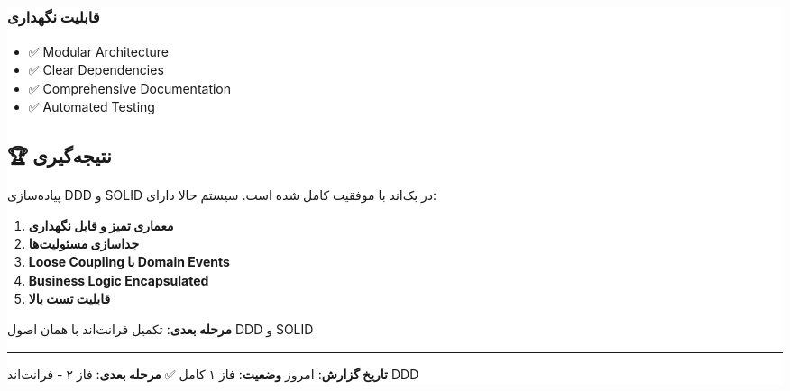 ### **قابلیت نگهداری**
- ✅ Modular Architecture
- ✅ Clear Dependencies
- ✅ Comprehensive Documentation
- ✅ Automated Testing

## 🏆 **نتیجه‌گیری**

پیاده‌سازی DDD و SOLID در بک‌اند با موفقیت کامل شده است. سیستم حالا دارای:

1. **معماری تمیز و قابل نگهداری**
2. **جداسازی مسئولیت‌ها**
3. **Loose Coupling با Domain Events**
4. **Business Logic Encapsulated**
5. **قابلیت تست بالا**

**مرحله بعدی**: تکمیل فرانت‌اند با همان اصول DDD و SOLID

---

**تاریخ گزارش**: امروز
**وضعیت**: فاز ۱ کامل ✅
**مرحله بعدی**: فاز ۲ - فرانت‌اند DDD 